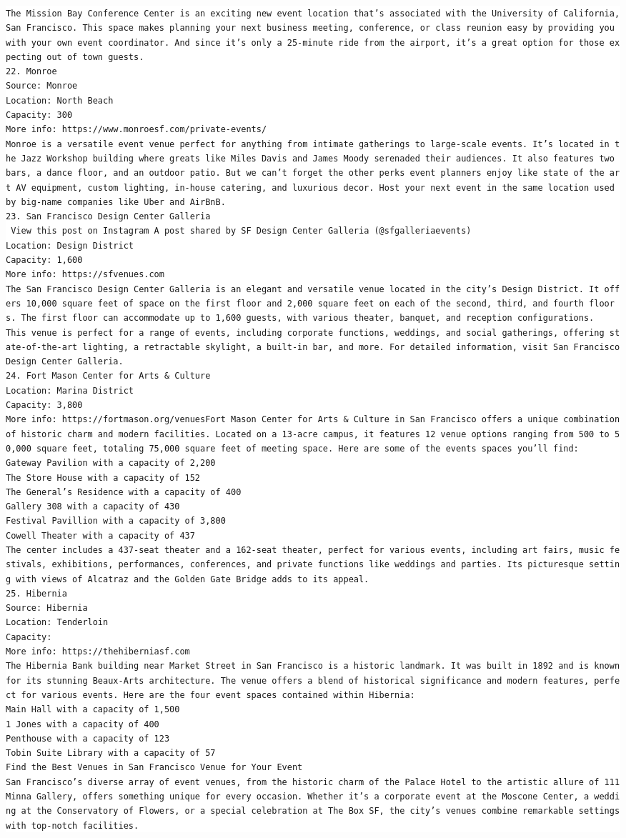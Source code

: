     The Mission Bay Conference Center is an exciting new event location that’s associated with the University of California, San Francisco. This space makes planning your next business meeting, conference, or class reunion easy by providing you with your own event coordinator. And since it’s only a 25-minute ride from the airport, it’s a great option for those expecting out of town guests.
    22. Monroe
    Source: Monroe
    Location: North Beach
    Capacity: 300
    More info: https://www.monroesf.com/private-events/
    Monroe is a versatile event venue perfect for anything from intimate gatherings to large-scale events. It’s located in the Jazz Workshop building where greats like Miles Davis and James Moody serenaded their audiences. It also features two bars, a dance floor, and an outdoor patio. But we can’t forget the other perks event planners enjoy like state of the art AV equipment, custom lighting, in-house catering, and luxurious decor. Host your next event in the same location used by big-name companies like Uber and AirBnB.
    23. San Francisco Design Center Galleria
     View this post on Instagram A post shared by SF Design Center Galleria (@sfgalleriaevents) 
    Location: Design District
    Capacity: 1,600
    More info: https://sfvenues.com
    The San Francisco Design Center Galleria is an elegant and versatile venue located in the city’s Design District. It offers 10,000 square feet of space on the first floor and 2,000 square feet on each of the second, third, and fourth floors. The first floor can accommodate up to 1,600 guests, with various theater, banquet, and reception configurations. 
    This venue is perfect for a range of events, including corporate functions, weddings, and social gatherings, offering state-of-the-art lighting, a retractable skylight, a built-in bar, and more. For detailed information, visit San Francisco Design Center Galleria.
    24. Fort Mason Center for Arts & Culture
    Location: Marina District
    Capacity: 3,800
    More info: https://fortmason.org/venuesFort Mason Center for Arts & Culture in San Francisco offers a unique combination of historic charm and modern facilities. Located on a 13-acre campus, it features 12 venue options ranging from 500 to 50,000 square feet, totaling 75,000 square feet of meeting space. Here are some of the events spaces you’ll find:
    Gateway Pavilion with a capacity of 2,200 
    The Store House with a capacity of 152 
    The General’s Residence with a capacity of 400 
    Gallery 308 with a capacity of 430 
    Festival Pavillion with a capacity of 3,800 
    Cowell Theater with a capacity of 437
    The center includes a 437-seat theater and a 162-seat theater, perfect for various events, including art fairs, music festivals, exhibitions, performances, conferences, and private functions like weddings and parties. Its picturesque setting with views of Alcatraz and the Golden Gate Bridge adds to its appeal.
    25. Hibernia
    Source: Hibernia
    Location: Tenderloin
    Capacity:
    More info: https://thehiberniasf.com
    The Hibernia Bank building near Market Street in San Francisco is a historic landmark. It was built in 1892 and is known for its stunning Beaux-Arts architecture. The venue offers a blend of historical significance and modern features, perfect for various events. Here are the four event spaces contained within Hibernia: 
    Main Hall with a capacity of 1,500 
    1 Jones with a capacity of 400 
    Penthouse with a capacity of 123 
    Tobin Suite Library with a capacity of 57
    Find the Best Venues in San Francisco Venue for Your Event
    San Francisco’s diverse array of event venues, from the historic charm of the Palace Hotel to the artistic allure of 111 Minna Gallery, offers something unique for every occasion. Whether it’s a corporate event at the Moscone Center, a wedding at the Conservatory of Flowers, or a special celebration at The Box SF, the city’s venues combine remarkable settings with top-notch facilities. 